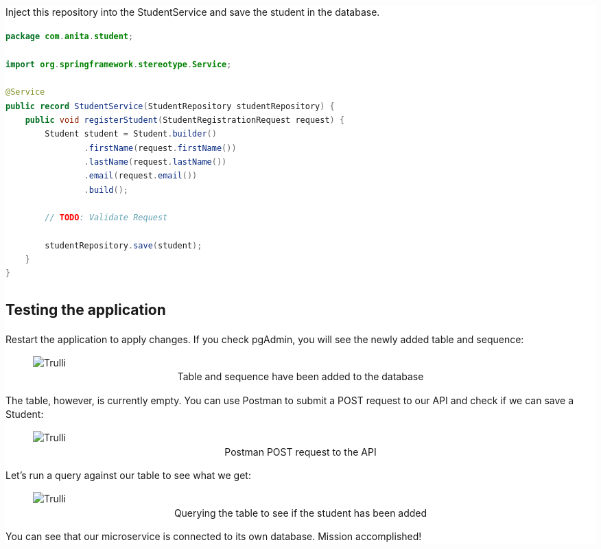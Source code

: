 Inject this repository into the StudentService and save the student in the database.

```java
package com.anita.student;

import org.springframework.stereotype.Service;

@Service
public record StudentService(StudentRepository studentRepository) {
    public void registerStudent(StudentRegistrationRequest request) {
        Student student = Student.builder()
                .firstName(request.firstName())
                .lastName(request.lastName())
                .email(request.email())
                .build();

        // TODO: Validate Request
        
        studentRepository.save(student);
    }
}
```


## Testing the application  

Restart the application to apply changes. If you check pgAdmin, you will see the newly added table and sequence:

<figure>
  <img src="https://i.imgur.com/MWpWRBd.png" alt="Trulli" style="width:100%">
  <figcaption><center>Table and sequence have been added to the database
</center></figcaption>
</figure>

The table, however, is currently empty. You can use Postman to submit a POST request to our API and check if we can save a Student:

<figure>
  <img src="https://i.imgur.com/8cLcrFQ.png" alt="Trulli" style="width:100%">
  <figcaption><center>Postman POST request to the API
</center></figcaption>
</figure>

Let’s run a query against our table to see what we get:

<figure>
  <img src="https://i.imgur.com/cIYSapH.png" alt="Trulli" style="width:100%">
  <figcaption><center>Querying the table to see if the student has been added
</center></figcaption>
</figure>

You can see that our microservice is connected to its own database. Mission accomplished!
